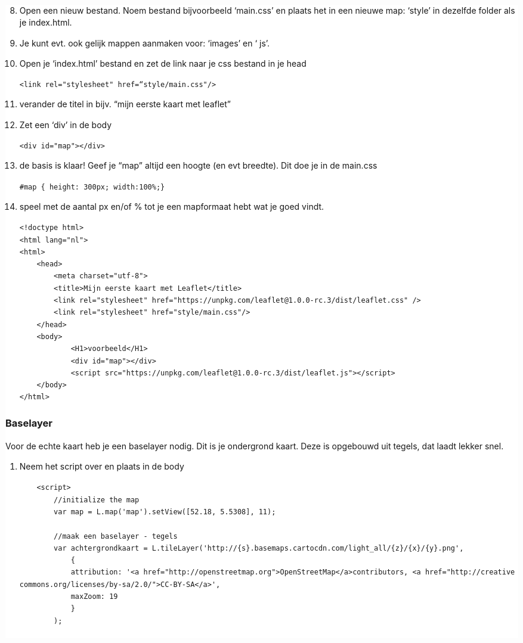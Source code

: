 8. Open een nieuw bestand. Noem bestand bijvoorbeeld ‘main.css’  en plaats het in een nieuwe map: ‘style’ in dezelfde folder als je index.html. 
9. Je kunt evt. ook gelijk mappen aanmaken voor:  ‘images’  en ‘ js’. 
10. Open je ‘index.html’ bestand en zet de link naar je css bestand in je head

	~~~~
	<link rel="stylesheet" href=“style/main.css"/>
	~~~~

11. verander de titel in bijv. “mijn eerste kaart met leaflet”
12. Zet een ‘div’ in de body 

	~~~~
	<div id="map"></div>
	~~~~

13. de basis is klaar! Geef je “map” altijd een hoogte (en evt breedte). Dit doe je in de main.css

	~~~~
	#map { height: 300px; width:100%;} 
	~~~~
 
14. speel met de aantal px en/of % tot je een mapformaat hebt wat je goed vindt.

	~~~~
	<!doctype html>
	<html lang="nl">
	<html>
	 	<head>
			<meta charset="utf-8">
	    	<title>Mijn eerste kaart met Leaflet</title>  
			<link rel="stylesheet" href="https://unpkg.com/leaflet@1.0.0-rc.3/dist/leaflet.css" />
			<link rel="stylesheet" href="style/main.css"/>
		</head>   
	 	<body>
	     		<H1>voorbeeld</H1>
				<div id="map"></div>
				<script src="https://unpkg.com/leaflet@1.0.0-rc.3/dist/leaflet.js"></script>
	 	</body>
	</html>
	~~~~

### Baselayer	

Voor de echte kaart heb je een baselayer nodig. Dit is je ondergrond kaart. Deze is opgebouwd uit tegels, dat laadt lekker snel. 

1. Neem het script over en plaats in de body

	~~~~
		<script>
			//initialize the map         
			var map = L.map('map').setView([52.18, 5.5308], 11);
	        
			//maak een baselayer - tegels         
			var achtergrondkaart = L.tileLayer('http://{s}.basemaps.cartocdn.com/light_all/{z}/{x}/{y}.png',
			 	{
	    		attribution: '<a href="http://openstreetmap.org">OpenStreetMap</a>contributors, <a href="http://creativecommons.org/licenses/by-sa/2.0/">CC-BY-SA</a>',
	    		maxZoom: 19
				}
			);
	          